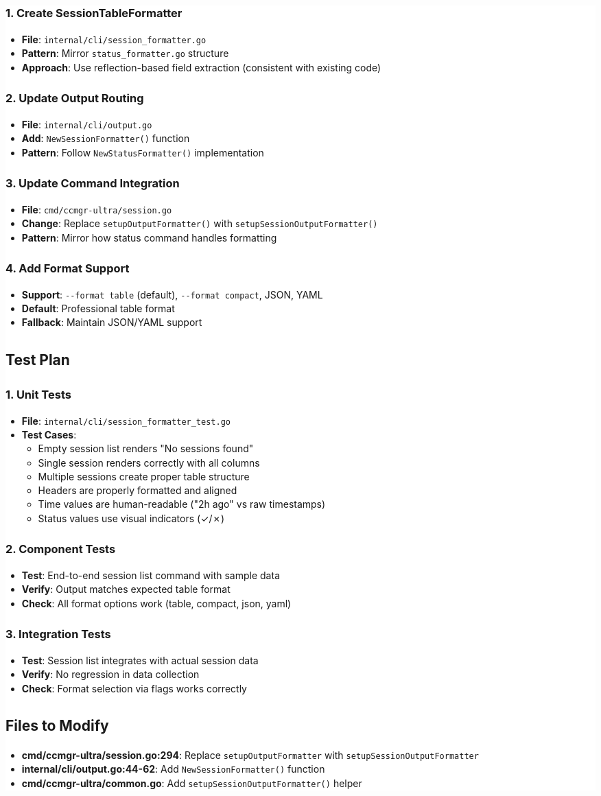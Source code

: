 ### 1. Create SessionTableFormatter
- **File**: `internal/cli/session_formatter.go`
- **Pattern**: Mirror `status_formatter.go` structure
- **Approach**: Use reflection-based field extraction (consistent with existing code)

### 2. Update Output Routing
- **File**: `internal/cli/output.go`  
- **Add**: `NewSessionFormatter()` function
- **Pattern**: Follow `NewStatusFormatter()` implementation

### 3. Update Command Integration
- **File**: `cmd/ccmgr-ultra/session.go`
- **Change**: Replace `setupOutputFormatter()` with `setupSessionOutputFormatter()`
- **Pattern**: Mirror how status command handles formatting

### 4. Add Format Support
- **Support**: `--format table` (default), `--format compact`, JSON, YAML
- **Default**: Professional table format
- **Fallback**: Maintain JSON/YAML support

## Test Plan

### 1. Unit Tests
- **File**: `internal/cli/session_formatter_test.go`
- **Test Cases**:
  - Empty session list renders "No sessions found"
  - Single session renders correctly with all columns
  - Multiple sessions create proper table structure
  - Headers are properly formatted and aligned
  - Time values are human-readable ("2h ago" vs raw timestamps)
  - Status values use visual indicators (✓/✗)

### 2. Component Tests  
- **Test**: End-to-end session list command with sample data
- **Verify**: Output matches expected table format
- **Check**: All format options work (table, compact, json, yaml)

### 3. Integration Tests
- **Test**: Session list integrates with actual session data
- **Verify**: No regression in data collection
- **Check**: Format selection via flags works correctly

## Files to Modify

- **cmd/ccmgr-ultra/session.go:294**: Replace `setupOutputFormatter` with `setupSessionOutputFormatter`
- **internal/cli/output.go:44-62**: Add `NewSessionFormatter()` function  
- **cmd/ccmgr-ultra/common.go**: Add `setupSessionOutputFormatter()` helper
